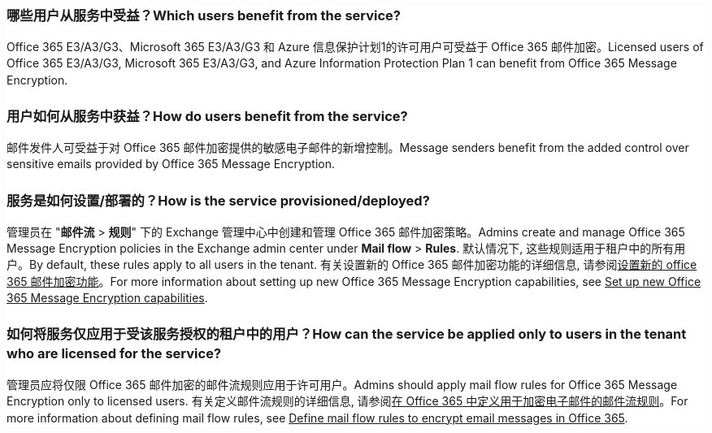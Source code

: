 ### <a name="which-users-benefit-from-the-service"></a><span data-ttu-id="a74d8-327">哪些用户从服务中受益？</span><span class="sxs-lookup"><span data-stu-id="a74d8-327">Which users benefit from the service?</span></span>

<span data-ttu-id="a74d8-328">Office 365 E3/A3/G3、Microsoft 365 E3/A3/G3 和 Azure 信息保护计划1的许可用户可受益于 Office 365 邮件加密。</span><span class="sxs-lookup"><span data-stu-id="a74d8-328">Licensed users of Office 365 E3/A3/G3, Microsoft 365 E3/A3/G3, and Azure Information Protection Plan 1 can benefit from Office 365 Message Encryption.</span></span>

### <a name="how-do-users-benefit-from-the-service"></a><span data-ttu-id="a74d8-329">用户如何从服务中获益？</span><span class="sxs-lookup"><span data-stu-id="a74d8-329">How do users benefit from the service?</span></span>

<span data-ttu-id="a74d8-330">邮件发件人可受益于对 Office 365 邮件加密提供的敏感电子邮件的新增控制。</span><span class="sxs-lookup"><span data-stu-id="a74d8-330">Message senders benefit from the added control over sensitive emails provided by Office 365 Message Encryption.</span></span>

### <a name="how-is-the-service-provisioneddeployed"></a><span data-ttu-id="a74d8-331">服务是如何设置/部署的？</span><span class="sxs-lookup"><span data-stu-id="a74d8-331">How is the service provisioned/deployed?</span></span>

<span data-ttu-id="a74d8-332">管理员在 "**邮件流** > **规则**" 下的 Exchange 管理中心中创建和管理 Office 365 邮件加密策略。</span><span class="sxs-lookup"><span data-stu-id="a74d8-332">Admins create and manage Office 365 Message Encryption policies in the Exchange admin center under **Mail flow** > **Rules**.</span></span> <span data-ttu-id="a74d8-333">默认情况下, 这些规则适用于租户中的所有用户。</span><span class="sxs-lookup"><span data-stu-id="a74d8-333">By default, these rules apply to all users in the tenant.</span></span> <span data-ttu-id="a74d8-334">有关设置新的 Office 365 邮件加密功能的详细信息, 请参阅[设置新的 office 365 邮件加密功能](https://docs.microsoft.com/office365/securitycompliance/set-up-new-message-encryption-capabilities)。</span><span class="sxs-lookup"><span data-stu-id="a74d8-334">For more information about setting up new Office 365 Message Encryption capabilities, see [Set up new Office 365 Message Encryption capabilities](https://docs.microsoft.com/office365/securitycompliance/set-up-new-message-encryption-capabilities).</span></span>

### <a name="how-can-the-service-be-applied-only-to-users-in-the-tenant-who-are-licensed-for-the-service"></a><span data-ttu-id="a74d8-335">如何将服务仅应用于受该服务授权的租户中的用户？</span><span class="sxs-lookup"><span data-stu-id="a74d8-335">How can the service be applied only to users in the tenant who are licensed for the service?</span></span>

<span data-ttu-id="a74d8-336">管理员应将仅限 Office 365 邮件加密的邮件流规则应用于许可用户。</span><span class="sxs-lookup"><span data-stu-id="a74d8-336">Admins should apply mail flow rules for Office 365 Message Encryption only to licensed users.</span></span> <span data-ttu-id="a74d8-337">有关定义邮件流规则的详细信息, 请参阅[在 Office 365 中定义用于加密电子邮件的邮件流规则](https://docs.microsoft.com/office365/securitycompliance/define-mail-flow-rules-to-encrypt-email)。</span><span class="sxs-lookup"><span data-stu-id="a74d8-337">For more information about defining mail flow rules, see [Define mail flow rules to encrypt email messages in Office 365](https://docs.microsoft.com/office365/securitycompliance/define-mail-flow-rules-to-encrypt-email).</span></span>

